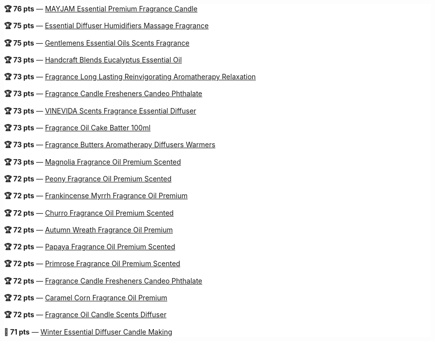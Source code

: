**🏆 76 pts** — [MAYJAM Essential Premium Fragrance Candle](/products/mayjam-essential-premium-fragrance-candle-B0CQ4P438S/)

**🏆 75 pts** — [Essential Diffuser Humidifiers Massage Fragrance](/products/essential-diffuser-humidifiers-massage-fragrance-B0BNKZ9V51/)

**🏆 75 pts** — [Gentlemens Essential Oils Scents Fragrance](/products/gentlemens-essential-oils-scents-fragrance-B0DH291L1M/)

**🏆 73 pts** — [Handcraft Blends Eucalyptus Essential Oil](/products/handcraft-blends-eucalyptus-essential-oil-B0F63FLL25/)

**🏆 73 pts** — [Fragrance Long Lasting Reinvigorating Aromatherapy Relaxation](/products/fragrance-long-lasting-reinvigorating-aromatherapy-relaxation-B0BY2FDCSJ/)

**🏆 73 pts** — [Fragrance Candle Fresheners Candeo Phthalate](/products/fragrance-candle-fresheners-candeo-phthalate-B0D99QWWNJ/)

**🏆 73 pts** — [VINEVIDA Scents Fragrance Essential Diffuser](/products/vinevida-scents-fragrance-essential-diffuser-B0DSGKDG4G/)

**🏆 73 pts** — [Fragrance Oil Cake Batter 100ml](/products/fragrance-oil-cake-batter-100ml-B0BTMXVTJW/)

**🏆 73 pts** — [Fragrance Butters Aromatherapy Diffusers Warmers](/products/fragrance-butters-aromatherapy-diffusers-warmers-B0BW2M4GR2/)

**🏆 73 pts** — [Magnolia Fragrance Oil Premium Scented](/products/magnolia-fragrance-oil-premium-scented-B071RCTXXT/)

**🏆 72 pts** — [Peony Fragrance Oil Premium Scented](/products/peony-fragrance-oil-premium-scented-B071CL4X4V/)

**🏆 72 pts** — [Frankincense Myrrh Fragrance Oil Premium](/products/frankincense-myrrh-fragrance-oil-premium-B06ZZCJ2WD/)

**🏆 72 pts** — [Churro Fragrance Oil Premium Scented](/products/churro-fragrance-oil-premium-scented-B07JJ9L8MW/)

**🏆 72 pts** — [Autumn Wreath Fragrance Oil Premium](/products/autumn-wreath-fragrance-oil-premium-B01M4LCGUT/)

**🏆 72 pts** — [Papaya Fragrance Oil Premium Scented](/products/papaya-fragrance-oil-premium-scented-B06ZY6ZP4F/)

**🏆 72 pts** — [Primrose Fragrance Oil Premium Scented](/products/primrose-fragrance-oil-premium-scented-B071D54PLV/)

**🏆 72 pts** — [Fragrance Candle Fresheners Candeo Phthalate](/products/fragrance-candle-fresheners-candeo-phthalate-B0DT5VVJX3/)

**🏆 72 pts** — [Caramel Corn Fragrance Oil Premium](/products/caramel-corn-fragrance-oil-premium-B01F7MDXP4/)

**🏆 72 pts** — [Fragrance Oil Candle Scents Diffuser](/products/fragrance-oil-candle-scents-diffuser-B01M8GPOI3/)

**🛒 71 pts** — [Winter Essential Diffuser Candle Making](/products/winter-essential-diffuser-candle-making-B0DF2HD4XB/)
